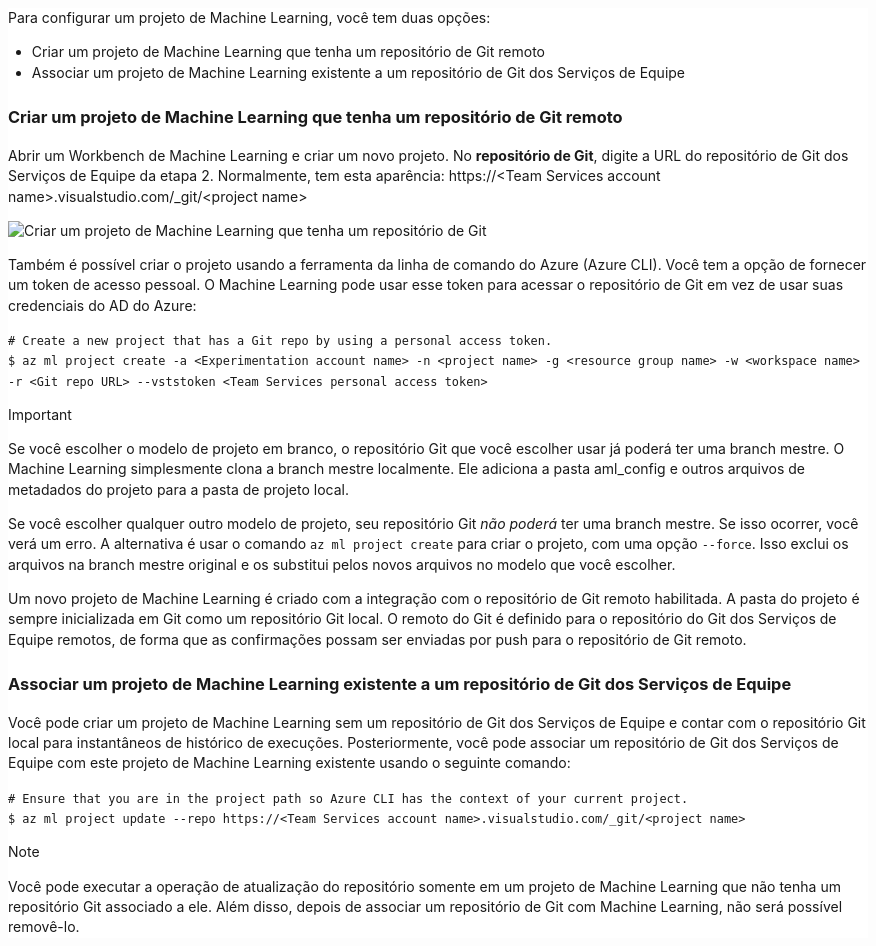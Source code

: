 Para configurar um projeto de Machine Learning, você tem duas opções:
- Criar um projeto de Machine Learning que tenha um repositório de Git remoto
- Associar um projeto de Machine Learning existente a um repositório de Git dos Serviços de Equipe

### <a name="create-a-machine-learning-project-that-has-a-remote-git-repo"></a>Criar um projeto de Machine Learning que tenha um repositório de Git remoto
Abrir um Workbench de Machine Learning e criar um novo projeto. No **repositório de Git**, digite a URL do repositório de Git dos Serviços de Equipe da etapa 2. Normalmente, tem esta aparência: https://\<Team Services account name\>.visualstudio.com/_git/\<project name\>

![Criar um projeto de Machine Learning que tenha um repositório de Git](media/using-git-ml-project/create_project_with_git_rep.png)

Também é possível criar o projeto usando a ferramenta da linha de comando do Azure (Azure CLI). Você tem a opção de fornecer um token de acesso pessoal. O Machine Learning pode usar esse token para acessar o repositório de Git em vez de usar suas credenciais do AD do Azure:

```
# Create a new project that has a Git repo by using a personal access token.
$ az ml project create -a <Experimentation account name> -n <project name> -g <resource group name> -w <workspace name> -r <Git repo URL> --vststoken <Team Services personal access token>
```

> [!IMPORTANT]
> Se você escolher o modelo de projeto em branco, o repositório Git que você escolher usar já poderá ter uma branch mestre. O Machine Learning simplesmente clona a branch mestre localmente. Ele adiciona a pasta aml_config e outros arquivos de metadados do projeto para a pasta de projeto local. 
>
> Se você escolher qualquer outro modelo de projeto, seu repositório Git *não poderá* ter uma branch mestre. Se isso ocorrer, você verá um erro. A alternativa é usar o comando `az ml project create` para criar o projeto, com uma opção `--force`. Isso exclui os arquivos na branch mestre original e os substitui pelos novos arquivos no modelo que você escolher.

Um novo projeto de Machine Learning é criado com a integração com o repositório de Git remoto habilitada. A pasta do projeto é sempre inicializada em Git como um repositório Git local. O remoto do Git é definido para o repositório do Git dos Serviços de Equipe remotos, de forma que as confirmações possam ser enviadas por push para o repositório de Git remoto.

### <a name="associate-an-existing-machine-learning-project-with-a-team-services-git-repo"></a>Associar um projeto de Machine Learning existente a um repositório de Git dos Serviços de Equipe
Você pode criar um projeto de Machine Learning sem um repositório de Git dos Serviços de Equipe e contar com o repositório Git local para instantâneos de histórico de execuções. Posteriormente, você pode associar um repositório de Git dos Serviços de Equipe com este projeto de Machine Learning existente usando o seguinte comando:

```azurecli
# Ensure that you are in the project path so Azure CLI has the context of your current project.
$ az ml project update --repo https://<Team Services account name>.visualstudio.com/_git/<project name>
```

> [!NOTE] 
> Você pode executar a operação de atualização do repositório somente em um projeto de Machine Learning que não tenha um repositório Git associado a ele. Além disso, depois de associar um repositório de Git com Machine Learning, não será possível removê-lo.
